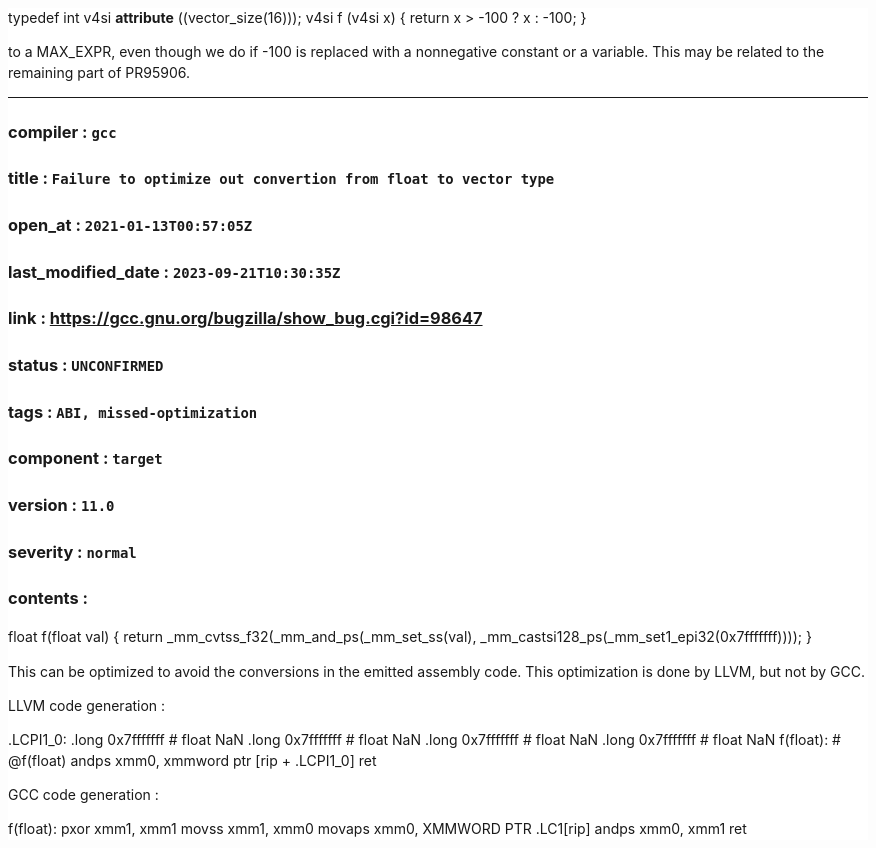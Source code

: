   typedef int v4si __attribute__ ((vector_size(16)));
  v4si f (v4si x) { return x > -100 ? x : -100; }

to a MAX_EXPR, even though we do if -100 is replaced with a
nonnegative constant or a variable.  This may be related to
the remaining part of PR95906.


---


### compiler : `gcc`
### title : `Failure to optimize out convertion from float to vector type`
### open_at : `2021-01-13T00:57:05Z`
### last_modified_date : `2023-09-21T10:30:35Z`
### link : https://gcc.gnu.org/bugzilla/show_bug.cgi?id=98647
### status : `UNCONFIRMED`
### tags : `ABI, missed-optimization`
### component : `target`
### version : `11.0`
### severity : `normal`
### contents :
float f(float val)
{
    return _mm_cvtss_f32(_mm_and_ps(_mm_set_ss(val), _mm_castsi128_ps(_mm_set1_epi32(0x7fffffff))));
}

This can be optimized to avoid the conversions in the emitted assembly code. This optimization is done by LLVM, but not by GCC.

LLVM code generation :

.LCPI1_0:
  .long 0x7fffffff # float NaN
  .long 0x7fffffff # float NaN
  .long 0x7fffffff # float NaN
  .long 0x7fffffff # float NaN
f(float): # @f(float)
  andps xmm0, xmmword ptr [rip + .LCPI1_0]
  ret

GCC code generation :

f(float):
  pxor xmm1, xmm1
  movss xmm1, xmm0
  movaps xmm0, XMMWORD PTR .LC1[rip]
  andps xmm0, xmm1
  ret
